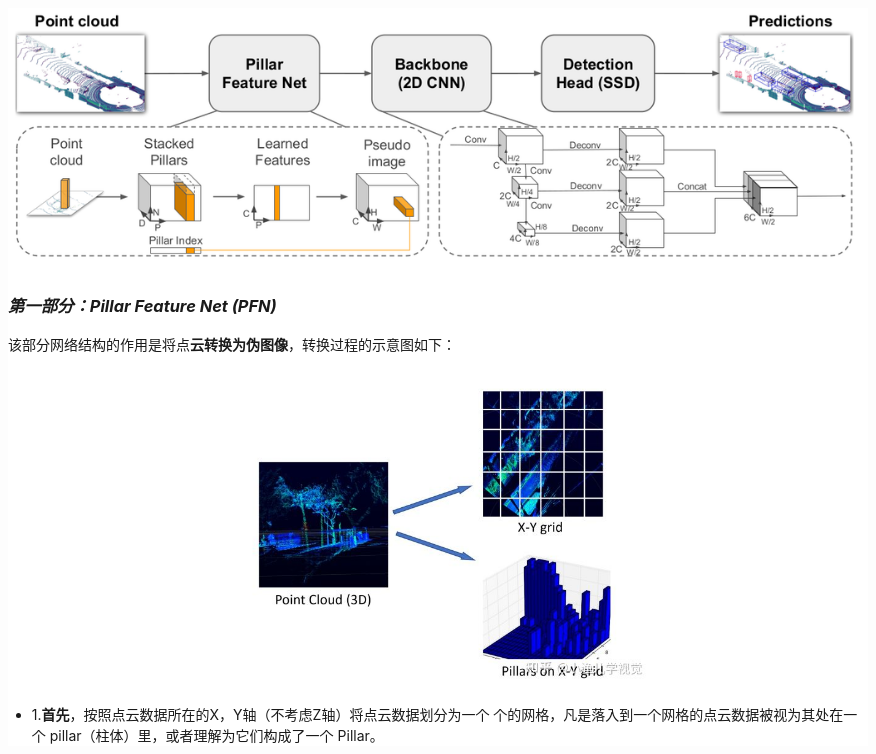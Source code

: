   <img src="overview.png" width="99%">
</p>

### ***第一部分：Pillar Feature Net (PFN)***   

该部分网络结构的作用是将点**云转换为伪图像**，转换过程的示意图如下：

  <p align="center">
    <img src="jpg1.jpg" width="50%">
  </p>

- 1.**首先**，按照点云数据所在的X，Y轴（不考虑Z轴）将点云数据划分为一个 个的网格，凡是落入到一个网格的点云数据被视为其处在一个 pillar（柱体）里，或者理解为它们构成了一个 Pillar。
